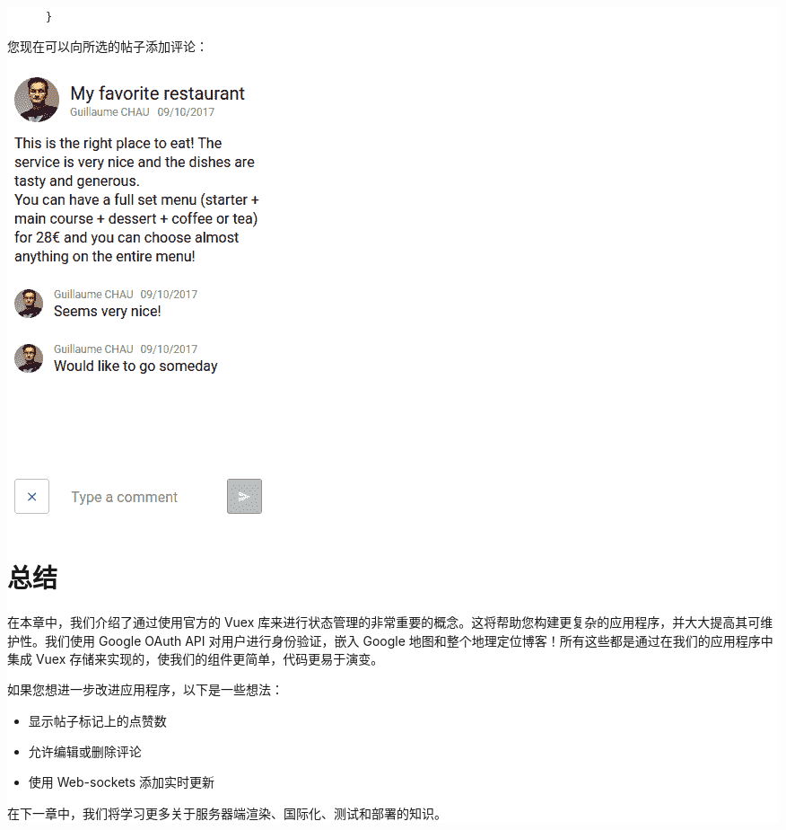 ```js
      }
```

您现在可以向所选的帖子添加评论：

![](img/caf312a5-de5f-4fb8-bf99-92854abc262f.png)

# 总结

在本章中，我们介绍了通过使用官方的 Vuex 库来进行状态管理的非常重要的概念。这将帮助您构建更复杂的应用程序，并大大提高其可维护性。我们使用 Google OAuth API 对用户进行身份验证，嵌入 Google 地图和整个地理定位博客！所有这些都是通过在我们的应用程序中集成 Vuex 存储来实现的，使我们的组件更简单，代码更易于演变。

如果您想进一步改进应用程序，以下是一些想法：

+   显示帖子标记上的点赞数

+   允许编辑或删除评论

+   使用 Web-sockets 添加实时更新

在下一章中，我们将学习更多关于服务器端渲染、国际化、测试和部署的知识。
